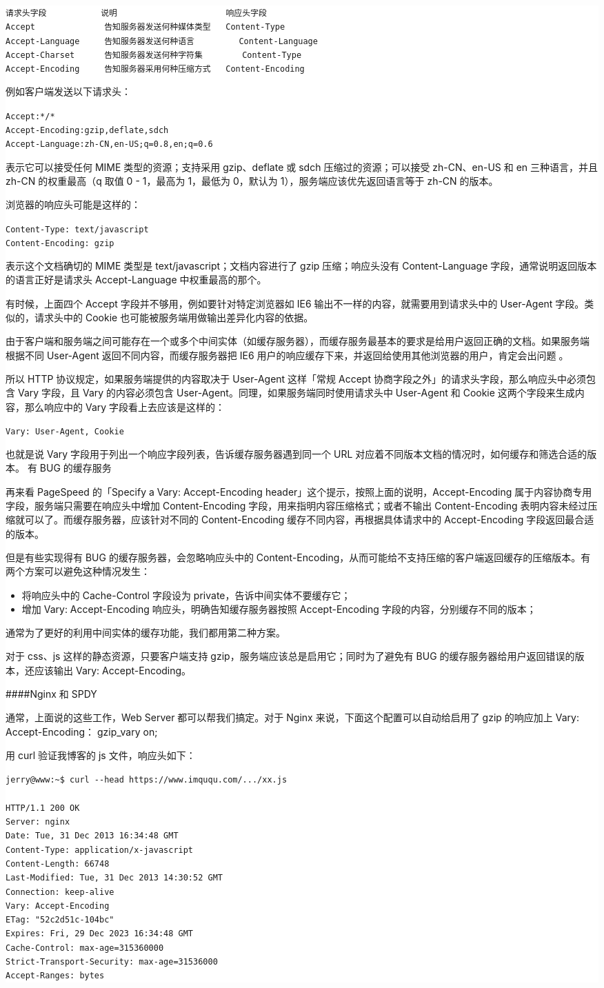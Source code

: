 	请求头字段 			说明 						响应头字段
	Accept 				告知服务器发送何种媒体类型 	Content-Type
	Accept-Language 	告知服务器发送何种语言 		Content-Language
	Accept-Charset 		告知服务器发送何种字符集 		Content-Type
	Accept-Encoding 	告知服务器采用何种压缩方式 	Content-Encoding

例如客户端发送以下请求头：

	Accept:*/*
	Accept-Encoding:gzip,deflate,sdch
	Accept-Language:zh-CN,en-US;q=0.8,en;q=0.6

表示它可以接受任何 MIME 类型的资源；支持采用 gzip、deflate 或 sdch 压缩过的资源；可以接受 zh-CN、en-US 和 en 三种语言，并且 zh-CN 的权重最高（q 取值 0 - 1，最高为 1，最低为 0，默认为 1），服务端应该优先返回语言等于 zh-CN 的版本。

浏览器的响应头可能是这样的：

	Content-Type: text/javascript
	Content-Encoding: gzip

表示这个文档确切的 MIME 类型是 text/javascript；文档内容进行了 gzip 压缩；响应头没有 Content-Language 字段，通常说明返回版本的语言正好是请求头 Accept-Language 中权重最高的那个。

有时候，上面四个 Accept 字段并不够用，例如要针对特定浏览器如 IE6 输出不一样的内容，就需要用到请求头中的 User-Agent 字段。类似的，请求头中的 Cookie 也可能被服务端用做输出差异化内容的依据。

由于客户端和服务端之间可能存在一个或多个中间实体（如缓存服务器），而缓存服务最基本的要求是给用户返回正确的文档。如果服务端根据不同 User-Agent 返回不同内容，而缓存服务器把 IE6 用户的响应缓存下来，并返回给使用其他浏览器的用户，肯定会出问题 。

所以 HTTP 协议规定，如果服务端提供的内容取决于 User-Agent 这样「常规 Accept 协商字段之外」的请求头字段，那么响应头中必须包含 Vary 字段，且 Vary 的内容必须包含 User-Agent。同理，如果服务端同时使用请求头中 User-Agent 和 Cookie 这两个字段来生成内容，那么响应中的 Vary 字段看上去应该是这样的：

	Vary: User-Agent, Cookie

也就是说 Vary 字段用于列出一个响应字段列表，告诉缓存服务器遇到同一个 URL 对应着不同版本文档的情况时，如何缓存和筛选合适的版本。
有 BUG 的缓存服务

再来看 PageSpeed 的「Specify a Vary: Accept-Encoding header」这个提示，按照上面的说明，Accept-Encoding 属于内容协商专用字段，服务端只需要在响应头中增加 Content-Encoding 字段，用来指明内容压缩格式；或者不输出 Content-Encoding 表明内容未经过压缩就可以了。而缓存服务器，应该针对不同的 Content-Encoding 缓存不同内容，再根据具体请求中的 Accept-Encoding 字段返回最合适的版本。

但是有些实现得有 BUG 的缓存服务器，会忽略响应头中的 Content-Encoding，从而可能给不支持压缩的客户端返回缓存的压缩版本。有两个方案可以避免这种情况发生：

* 将响应头中的 Cache-Control 字段设为 private，告诉中间实体不要缓存它；
* 增加 Vary: Accept-Encoding 响应头，明确告知缓存服务器按照 Accept-Encoding 字段的内容，分别缓存不同的版本；

通常为了更好的利用中间实体的缓存功能，我们都用第二种方案。

对于 css、js 这样的静态资源，只要客户端支持 gzip，服务端应该总是启用它；同时为了避免有 BUG 的缓存服务器给用户返回错误的版本，还应该输出 Vary: Accept-Encoding。


####Nginx 和 SPDY

通常，上面说的这些工作，Web Server 都可以帮我们搞定。对于 Nginx 来说，下面这个配置可以自动给启用了 gzip 的响应加上 Vary: Accept-Encoding：
gzip_vary on;

用 curl 验证我博客的 js 文件，响应头如下：

	jerry@www:~$ curl --head https://www.imququ.com/.../xx.js
	 
	HTTP/1.1 200 OK
	Server: nginx
	Date: Tue, 31 Dec 2013 16:34:48 GMT
	Content-Type: application/x-javascript
	Content-Length: 66748
	Last-Modified: Tue, 31 Dec 2013 14:30:52 GMT
	Connection: keep-alive
	Vary: Accept-Encoding
	ETag: "52c2d51c-104bc"
	Expires: Fri, 29 Dec 2023 16:34:48 GMT
	Cache-Control: max-age=315360000
	Strict-Transport-Security: max-age=31536000
	Accept-Ranges: bytes
